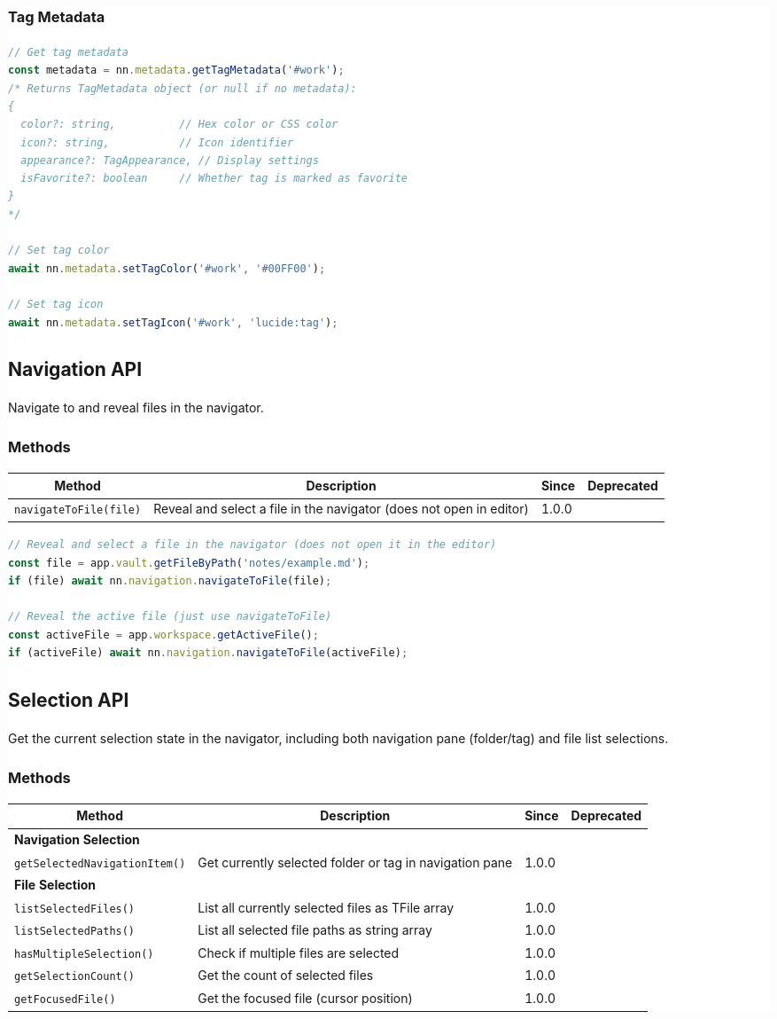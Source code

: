 ### Tag Metadata

```typescript
// Get tag metadata
const metadata = nn.metadata.getTagMetadata('#work');
/* Returns TagMetadata object (or null if no metadata):
{
  color?: string,          // Hex color or CSS color
  icon?: string,           // Icon identifier
  appearance?: TagAppearance, // Display settings
  isFavorite?: boolean     // Whether tag is marked as favorite
}
*/

// Set tag color
await nn.metadata.setTagColor('#work', '#00FF00');

// Set tag icon
await nn.metadata.setTagIcon('#work', 'lucide:tag');
```

## Navigation API

Navigate to and reveal files in the navigator.

### Methods

| Method                 | Description                                                         | Since | Deprecated |
| ---------------------- | ------------------------------------------------------------------- | ----- | ---------- |
| `navigateToFile(file)` | Reveal and select a file in the navigator (does not open in editor) | 1.0.0 |            |

```typescript
// Reveal and select a file in the navigator (does not open it in the editor)
const file = app.vault.getFileByPath('notes/example.md');
if (file) await nn.navigation.navigateToFile(file);

// Reveal the active file (just use navigateToFile)
const activeFile = app.workspace.getActiveFile();
if (activeFile) await nn.navigation.navigateToFile(activeFile);
```

## Selection API

Get the current selection state in the navigator, including both navigation pane
(folder/tag) and file list selections.

### Methods

| Method                        | Description                                             | Since | Deprecated |
| ----------------------------- | ------------------------------------------------------- | ----- | ---------- |
| **Navigation Selection**      |                                                         |       |            |
| `getSelectedNavigationItem()` | Get currently selected folder or tag in navigation pane | 1.0.0 |            |
| **File Selection**            |                                                         |       |            |
| `listSelectedFiles()`         | List all currently selected files as TFile array        | 1.0.0 |            |
| `listSelectedPaths()`         | List all selected file paths as string array            | 1.0.0 |            |
| `hasMultipleSelection()`      | Check if multiple files are selected                    | 1.0.0 |            |
| `getSelectionCount()`         | Get the count of selected files                         | 1.0.0 |            |
| `getFocusedFile()`            | Get the focused file (cursor position)                  | 1.0.0 |            |
